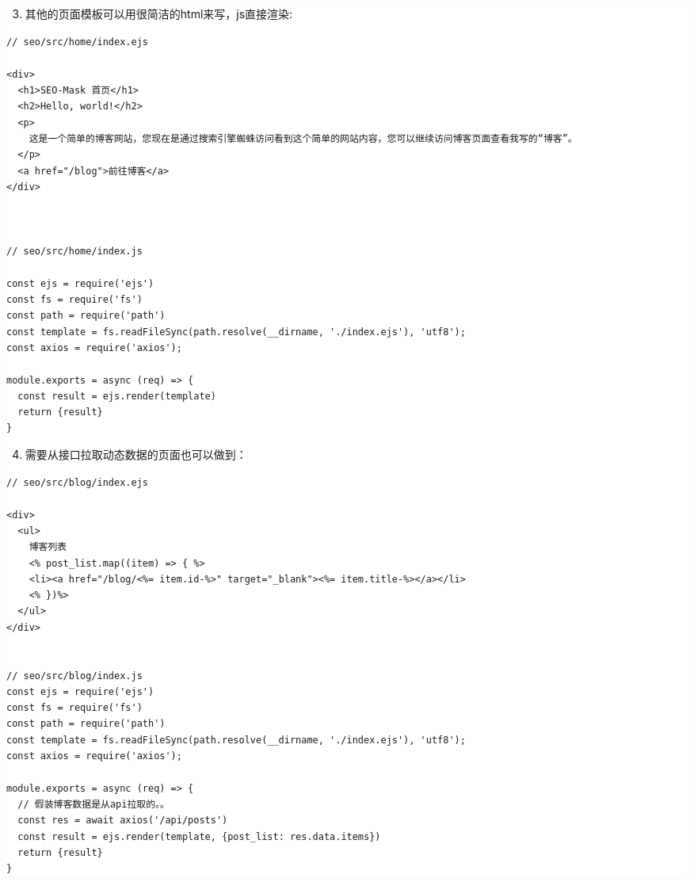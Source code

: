 3. 其他的页面模板可以用很简洁的html来写，js直接渲染:

```
// seo/src/home/index.ejs

<div>
  <h1>SEO-Mask 首页</h1>
  <h2>Hello, world!</h2>
  <p>
    这是一个简单的博客网站，您现在是通过搜索引擎蜘蛛访问看到这个简单的网站内容，您可以继续访问博客页面查看我写的“博客”。
  </p>
  <a href="/blog">前往博客</a>
</div>



// seo/src/home/index.js

const ejs = require('ejs')
const fs = require('fs')
const path = require('path')
const template = fs.readFileSync(path.resolve(__dirname, './index.ejs'), 'utf8');
const axios = require('axios');

module.exports = async (req) => {
  const result = ejs.render(template)
  return {result}
}
```

4. 需要从接口拉取动态数据的页面也可以做到：

```
// seo/src/blog/index.ejs

<div>
  <ul>
    博客列表
    <% post_list.map((item) => { %>
    <li><a href="/blog/<%= item.id-%>" target="_blank"><%= item.title-%></a></li>
    <% })%>
  </ul>
</div>


// seo/src/blog/index.js
const ejs = require('ejs')
const fs = require('fs')
const path = require('path')
const template = fs.readFileSync(path.resolve(__dirname, './index.ejs'), 'utf8');
const axios = require('axios');

module.exports = async (req) => {
  // 假装博客数据是从api拉取的。。
  const res = await axios('/api/posts')
  const result = ejs.render(template, {post_list: res.data.items})
  return {result}
}

```
